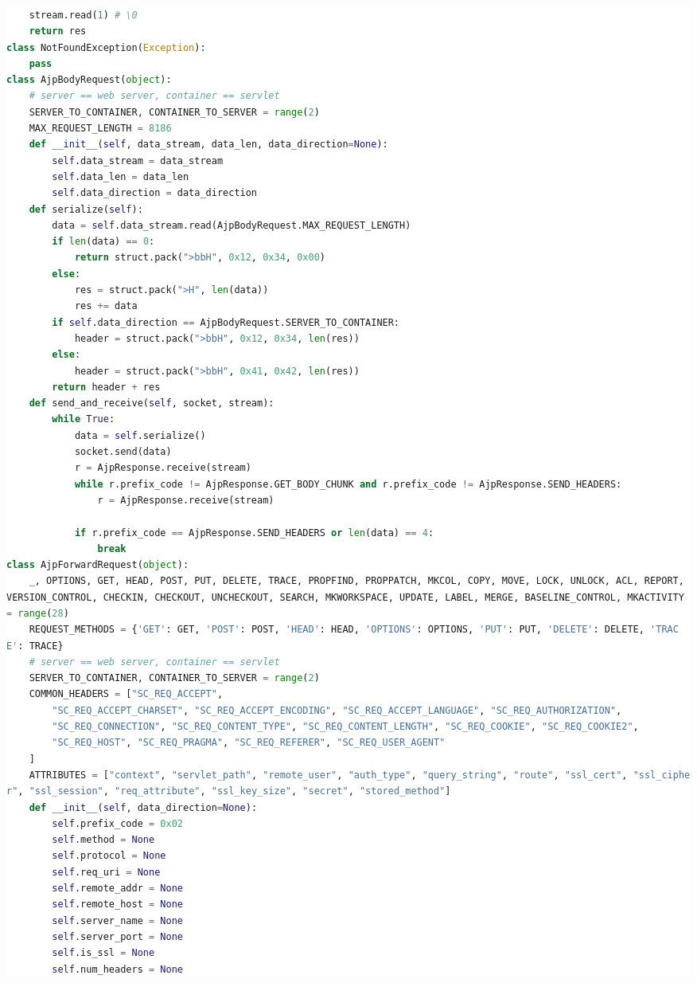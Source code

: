 ```python
    stream.read(1) # \0
    return res
class NotFoundException(Exception):
    pass
class AjpBodyRequest(object):
    # server == web server, container == servlet
    SERVER_TO_CONTAINER, CONTAINER_TO_SERVER = range(2)
    MAX_REQUEST_LENGTH = 8186
    def __init__(self, data_stream, data_len, data_direction=None):
        self.data_stream = data_stream
        self.data_len = data_len
        self.data_direction = data_direction
    def serialize(self):
        data = self.data_stream.read(AjpBodyRequest.MAX_REQUEST_LENGTH)
        if len(data) == 0:
            return struct.pack(">bbH", 0x12, 0x34, 0x00)
        else:
            res = struct.pack(">H", len(data))
            res += data
        if self.data_direction == AjpBodyRequest.SERVER_TO_CONTAINER:
            header = struct.pack(">bbH", 0x12, 0x34, len(res))
        else:
            header = struct.pack(">bbH", 0x41, 0x42, len(res))
        return header + res
    def send_and_receive(self, socket, stream):
        while True:
            data = self.serialize()
            socket.send(data)
            r = AjpResponse.receive(stream)
            while r.prefix_code != AjpResponse.GET_BODY_CHUNK and r.prefix_code != AjpResponse.SEND_HEADERS:
                r = AjpResponse.receive(stream)

            if r.prefix_code == AjpResponse.SEND_HEADERS or len(data) == 4:
                break
class AjpForwardRequest(object):
    _, OPTIONS, GET, HEAD, POST, PUT, DELETE, TRACE, PROPFIND, PROPPATCH, MKCOL, COPY, MOVE, LOCK, UNLOCK, ACL, REPORT, VERSION_CONTROL, CHECKIN, CHECKOUT, UNCHECKOUT, SEARCH, MKWORKSPACE, UPDATE, LABEL, MERGE, BASELINE_CONTROL, MKACTIVITY = range(28)
    REQUEST_METHODS = {'GET': GET, 'POST': POST, 'HEAD': HEAD, 'OPTIONS': OPTIONS, 'PUT': PUT, 'DELETE': DELETE, 'TRACE': TRACE}
    # server == web server, container == servlet
    SERVER_TO_CONTAINER, CONTAINER_TO_SERVER = range(2)
    COMMON_HEADERS = ["SC_REQ_ACCEPT",
        "SC_REQ_ACCEPT_CHARSET", "SC_REQ_ACCEPT_ENCODING", "SC_REQ_ACCEPT_LANGUAGE", "SC_REQ_AUTHORIZATION",
        "SC_REQ_CONNECTION", "SC_REQ_CONTENT_TYPE", "SC_REQ_CONTENT_LENGTH", "SC_REQ_COOKIE", "SC_REQ_COOKIE2",
        "SC_REQ_HOST", "SC_REQ_PRAGMA", "SC_REQ_REFERER", "SC_REQ_USER_AGENT"
    ]
    ATTRIBUTES = ["context", "servlet_path", "remote_user", "auth_type", "query_string", "route", "ssl_cert", "ssl_cipher", "ssl_session", "req_attribute", "ssl_key_size", "secret", "stored_method"]
    def __init__(self, data_direction=None):
        self.prefix_code = 0x02
        self.method = None
        self.protocol = None
        self.req_uri = None
        self.remote_addr = None
        self.remote_host = None
        self.server_name = None
        self.server_port = None
        self.is_ssl = None
        self.num_headers = None
```